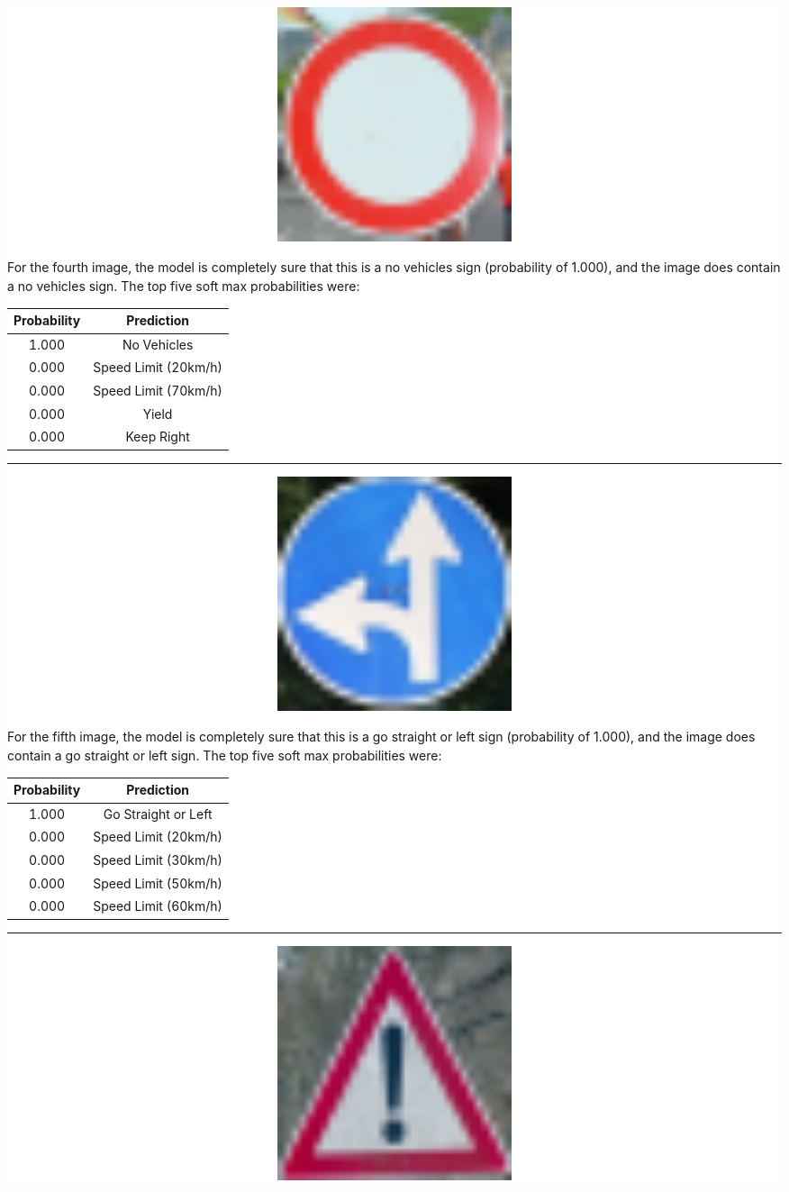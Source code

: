 
<p align="center">
  <img src="./examples/TrafficSigns/img4.jpg" width="260" />
</p>

For the fourth image, the model is completely sure that this is a no vehicles sign (probability of 1.000), and the image does contain a no vehicles sign. The top five soft max probabilities were:

<center>

| Probability         	 |     Prediction	        				 | 
|:---------------------:|:---------------------------------------------:| 
| 1.000         			 | No Vehicles   							 | 
| 0.000     				 | Speed Limit (20km/h)							 |
| 0.000					 | Speed Limit (70km/h)							 |
| 0.000	      			 | Yield					 				    |
| 0.000				    | Keep Right      							 | 

</center>

---

<p align="center">
  <img src="./examples/TrafficSigns/img5.jpg" width="260" />
</p>

For the fifth image, the model is completely sure that this is a go straight or left sign (probability of 1.000), and the image does contain a go straight or left sign. The top five soft max probabilities were:

<center>

| Probability         	 |     Prediction	        				 | 
|:---------------------:|:---------------------------------------------:| 
| 1.000         			 | Go Straight or Left   							 | 
| 0.000     				 | Speed Limit (20km/h) 							 |
| 0.000					 | Speed Limit (30km/h)							 |
| 0.000	      			 | Speed Limit (50km/h)					 		 |
| 0.000				    | Speed Limit (60km/h)      							 |

</center>

---

<p align="center"> 
  <img src="./examples/TrafficSigns/img6.jpg" width="260" /> 
</p>
